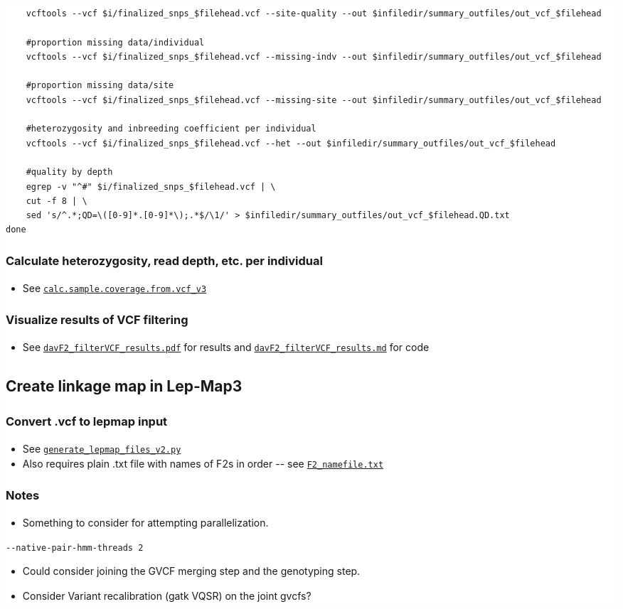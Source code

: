 ```shell
    vcftools --vcf $i/finalized_snps_$filehead.vcf --site-quality --out $infiledir/summary_outfiles/out_vcf_$filehead
    
    #proportion missing data/individual
    vcftools --vcf $i/finalized_snps_$filehead.vcf --missing-indv --out $infiledir/summary_outfiles/out_vcf_$filehead
    
    #proportion missing data/site
    vcftools --vcf $i/finalized_snps_$filehead.vcf --missing-site --out $infiledir/summary_outfiles/out_vcf_$filehead
    
    #heterozygosity and inbreeding coefficient per individual
    vcftools --vcf $i/finalized_snps_$filehead.vcf --het --out $infiledir/summary_outfiles/out_vcf_$filehead
    
    #quality by depth 
    egrep -v "^#" $i/finalized_snps_$filehead.vcf | \
    cut -f 8 | \
    sed 's/^.*;QD=\([0-9]*.[0-9]*\);.*$/\1/' > $infiledir/summary_outfiles/out_vcf_$filehead.QD.txt
done
```

### Calculate heterozygosity, read depth, etc. per individual
* See [`calc.sample.coverage.from.vcf_v3`](https://github.com/benstemon/davidsonii_F2_ddRAD/blob/main/scripts/vcf_filtering/calc.sample.coverage.from.vcf_v3.py)


### Visualize results of VCF filtering
* See [`davF2_filterVCF_results.pdf`](https://github.com/benstemon/davidsonii_F2_ddRAD/blob/main/results/davF2_filterVCF_results.pdf) for results and [`davF2_filterVCF_results.md`](https://github.com/benstemon/davidsonii_F2_ddRAD/blob/main/results/davF2_filterVCF_results.rmd) for code





## Create linkage map in Lep-Map3
### Convert .vcf to lepmap input
* See [`generate_lepmap_files_v2.py`]()
* Also requires plain .txt file with names of F2s in order -- see [`F2_namefile.txt`]()




### Notes
* Something to consider for attempting parallelization.
```
--native-pair-hmm-threads 2 
```
* Could consider joining the GVCF merging step and the genotyping step.

* Consider Variant recalibration (gatk VQSR) on the joint gvcfs?

